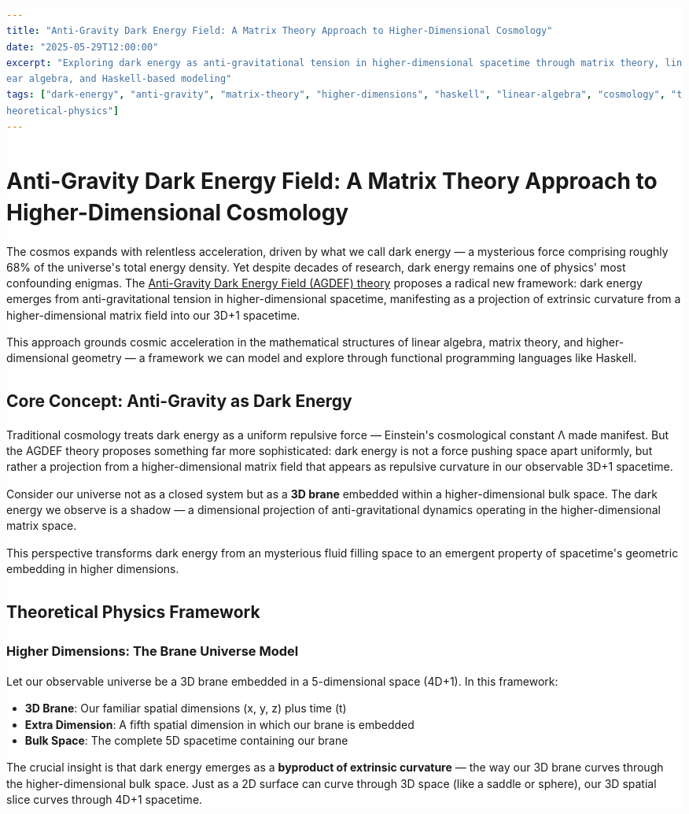 ```yaml
---
title: "Anti-Gravity Dark Energy Field: A Matrix Theory Approach to Higher-Dimensional Cosmology"
date: "2025-05-29T12:00:00"
excerpt: "Exploring dark energy as anti-gravitational tension in higher-dimensional spacetime through matrix theory, linear algebra, and Haskell-based modeling"
tags: ["dark-energy", "anti-gravity", "matrix-theory", "higher-dimensions", "haskell", "linear-algebra", "cosmology", "theoretical-physics"]
---
```


# Anti-Gravity Dark Energy Field: A Matrix Theory Approach to Higher-Dimensional Cosmology

The cosmos expands with relentless acceleration, driven by what we call dark energy — a mysterious force comprising roughly 68% of the universe's total energy density. Yet despite decades of research, dark energy remains one of physics' most confounding enigmas. The [Anti-Gravity Dark Energy Field (AGDEF) theory](https://romulus-rouge.vercel.app/agdef) proposes a radical new framework: dark energy emerges from anti-gravitational tension in higher-dimensional spacetime, manifesting as a projection of extrinsic curvature from a higher-dimensional matrix field into our 3D+1 spacetime.

This approach grounds cosmic acceleration in the mathematical structures of linear algebra, matrix theory, and higher-dimensional geometry — a framework we can model and explore through functional programming languages like Haskell.

## Core Concept: Anti-Gravity as Dark Energy

Traditional cosmology treats dark energy as a uniform repulsive force — Einstein's cosmological constant Λ made manifest. But the AGDEF theory proposes something far more sophisticated: dark energy is not a force pushing space apart uniformly, but rather a projection from a higher-dimensional matrix field that appears as repulsive curvature in our observable 3D+1 spacetime.

Consider our universe not as a closed system but as a **3D brane** embedded within a higher-dimensional bulk space. The dark energy we observe is a shadow — a dimensional projection of anti-gravitational dynamics operating in the higher-dimensional matrix space.

This perspective transforms dark energy from an mysterious fluid filling space to an emergent property of spacetime's geometric embedding in higher dimensions.

## Theoretical Physics Framework

### Higher Dimensions: The Brane Universe Model

Let our observable universe be a 3D brane embedded in a 5-dimensional space (4D+1). In this framework:

- **3D Brane**: Our familiar spatial dimensions (x, y, z) plus time (t)
- **Extra Dimension**: A fifth spatial dimension in which our brane is embedded
- **Bulk Space**: The complete 5D spacetime containing our brane

The crucial insight is that dark energy emerges as a **byproduct of extrinsic curvature** — the way our 3D brane curves through the higher-dimensional bulk space. Just as a 2D surface can curve through 3D space (like a saddle or sphere), our 3D spatial slice curves through 4D+1 spacetime.
